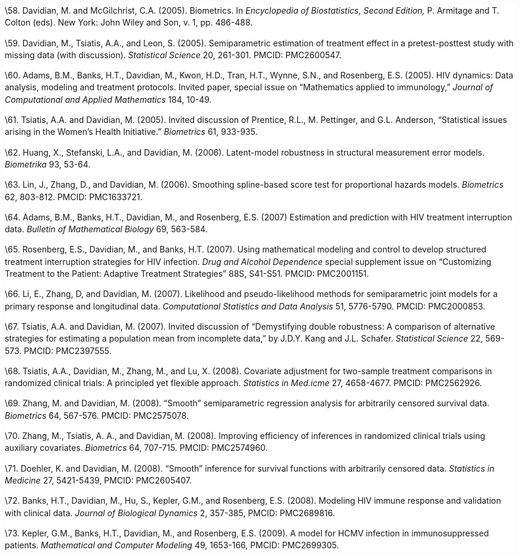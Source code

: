 \58.  Davidian, M. and McGilchrist, C.A. (2005). Biometrics. In *Encyclopedia of Biostatistics, Second Edition,* P. Armitage and T. Colton (eds). New York: John Wiley and Son, v. 1, pp. 486-488.

\59.  Davidian, M., Tsiatis, A.A., and Leon, S. (2005). Semiparametric estimation of treatment effect in a pretest-posttest study with missing data (with discussion). *Statistical Science* 20, 261-301. PMCID: PMC2600547.

\60.  Adams, B.M., Banks, H.T., Davidian, M., Kwon, H.D., Tran, H.T., Wynne, S.N., and Rosenberg, E.S. (2005). HIV dynamics: Data analysis, modeling and treatment protocols. Invited paper, special issue on “Mathematics applied to immunology,” *Journal of Computational and Applied Mathematics* 184, 10-49.

\61.  Tsiatis, A.A. and Davidian, M. (2005). Invited discussion of Prentice, R.L., M. Pettinger, and G.L. Anderson, “Statistical issues arising in the Women’s Health Initiative.” *Biometrics* 61, 933-935.

\62.  Huang, X., Stefanski, L.A., and Davidian, M. (2006). Latent-model robustness in structural measurement error models. *Biometrika* 93, 53-64.

\63.  Lin, J., Zhang, D., and Davidian, M. (2006). Smoothing spline-based score test for proportional hazards models. *Biometrics* 62, 803-812. PMCID: PMC1633721.

\64.  Adams, B.M., Banks, H.T., Davidian, M., and Rosenberg, E.S. (2007) Estimation and prediction with HIV treatment interruption data. *Bulletin of Mathematical Biology* 69, 563-584.

\65.  Rosenberg, E.S., Davidian, M., and Banks, H.T. (2007). Using mathematical modeling and control to develop structured treatment interruption strategies for HIV infection. *Drug and Alcohol Dependence* special supplement issue on “Customizing Treatment to the Patient: Adaptive Treatment Strategies” 88S, S41-S51. PMCID: PMC2001151.

\66.  Li, E., Zhang, D, and Davidian, M. (2007). Likelihood and pseudo-likelihood methods for semiparametric joint models for a primary response and longitudinal data. *Computational Statistics and Data Analysis* 51, 5776-5790. PMCID: PMC2000853.

\67.  Tsiatis, A.A. and Davidian, M. (2007). Invited discussion of “Demystifying double robustness: A comparison of alternative strategies for estimating a population mean from incomplete data,” by J.D.Y. Kang and J.L. Schafer. *Statistical Science* 22, 569-573. PMCID: PMC2397555.

\68.  Tsiatis, A.A., Davidian, M., Zhang, M., and Lu, X. (2008). Covariate adjustment for two-sample treatment comparisons in randomized clinical trials: A principled yet flexible approach. *Statistics in Med.icme* 27, 4658-4677. PMCID: PMC2562926.

\69.  Zhang, M. and Davidian, M. (2008). “Smooth” semiparametric regression analysis for arbitrarily censored survival data. *Biometrics* 64, 567-576. PMCID: PMC2575078.

\70.  Zhang, M., Tsiatis, A. A., and Davidian, M. (2008). Improving efficiency of inferences in randomized clinical trials using auxiliary covariates. *Biometrics* 64, 707-715. PMCID: PMC2574960.

\71.  Doehler, K. and Davidian, M. (2008). “Smooth” inference for survival functions with arbitrarily censored data. *Statistics in Medicine* 27, 5421-5439, PMCID: PMC2605407.

\72.  Banks, H.T., Davidian, M., Hu, S., Kepler, G.M., and Rosenberg, E.S. (2008). Modeling HIV immune response and validation with clinical data. *Journal of Biological Dynamics* 2, 357-385, PMCID: PMC2689816.

\73.  Kepler, G.M., Banks, H.T., Davidian, M., and Rosenberg, E.S. (2009). A model for HCMV infection in immunosuppressed patients. *Mathematical and Computer Modeling* 49, 1653-166, PMCID: PMC2699305.
